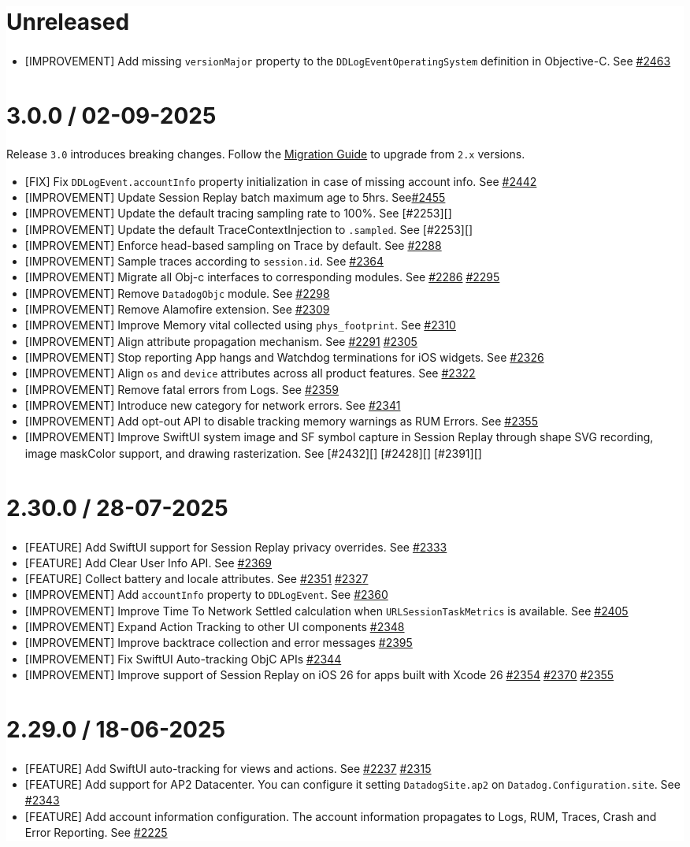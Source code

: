 # Unreleased

- [IMPROVEMENT] Add missing `versionMajor` property to the `DDLogEventOperatingSystem` definition in Objective-C. See [#2463][]

# 3.0.0 / 02-09-2025

Release `3.0` introduces breaking changes. Follow the [Migration Guide](MIGRATION.md) to upgrade from `2.x` versions.

- [FIX] Fix `DDLogEvent.accountInfo` property initialization in case of missing account info. See [#2442][]
- [IMPROVEMENT] Update Session Replay batch maximum age to 5hrs. See[#2455][]
- [IMPROVEMENT] Update the default tracing sampling rate to 100%. See [#2253][] 
- [IMPROVEMENT] Update the default TraceContextInjection to `.sampled`. See [#2253][]
- [IMPROVEMENT] Enforce head-based sampling on Trace by default. See [#2288][]
- [IMPROVEMENT] Sample traces according to `session.id`. See [#2364][]
- [IMPROVEMENT] Migrate all Obj-c interfaces to corresponding modules. See [#2286][] [#2295][] 
- [IMPROVEMENT] Remove `DatadogObjc` module. See [#2298][]
- [IMPROVEMENT] Remove Alamofire extension. See [#2309][]
- [IMPROVEMENT] Improve Memory vital collected using `phys_footprint`. See [#2310][] 
- [IMPROVEMENT] Align attribute propagation mechanism. See [#2291][] [#2305][]
- [IMPROVEMENT] Stop reporting App hangs and Watchdog terminations for iOS widgets. See [#2326][]   
- [IMPROVEMENT] Align `os` and `device` attributes across all product features. See [#2322][]
- [IMPROVEMENT] Remove fatal errors from Logs. See [#2359][]
- [IMPROVEMENT] Introduce new category for network errors. See [#2341][]
- [IMPROVEMENT] Add opt-out API to disable tracking memory warnings as RUM Errors. See [#2355][]
- [IMPROVEMENT] Improve SwiftUI system image and SF symbol capture in Session Replay through shape SVG recording, image maskColor support, and drawing rasterization. See [#2432][] [#2428][] [#2391][]

# 2.30.0 / 28-07-2025

- [FEATURE] Add SwiftUI support for Session Replay privacy overrides. See [#2333][]
- [FEATURE] Add Clear User Info API. See [#2369][]
- [FEATURE] Collect battery and locale attributes. See [#2351][] [#2327][]
- [IMPROVEMENT] Add `accountInfo` property to `DDLogEvent`. See [#2360][]
- [IMPROVEMENT] Improve Time To Network Settled calculation when `URLSessionTaskMetrics` is available. See [#2405][]
- [IMPROVEMENT] Expand Action Tracking to other UI components [#2348][]
- [IMPROVEMENT] Improve backtrace collection and error messages [#2395][]
- [IMPROVEMENT] Fix SwiftUI Auto-tracking ObjC APIs [#2344][]
- [IMPROVEMENT] Improve support of Session Replay on iOS 26 for apps built with Xcode 26 [#2354][] [#2370][] [#2355][]

# 2.29.0 / 18-06-2025

- [FEATURE] Add SwiftUI auto-tracking for views and actions. See [#2237][] [#2315][]
- [FEATURE] Add support for AP2 Datacenter. You can configure it setting `DatadogSite.ap2` on `Datadog.Configuration.site`. See [#2343][]
- [FEATURE] Add account information configuration. The account information propagates to Logs, RUM, Traces, Crash and Error Reporting. See [#2225][]


[#64]: https://github.com/DataDog/dd-sdk-ios/pull/64
[#65]: https://github.com/DataDog/dd-sdk-ios/pull/65
[#73]: https://github.com/DataDog/dd-sdk-ios/pull/73
[#80]: https://github.com/DataDog/dd-sdk-ios/pull/80
[#82]: https://github.com/DataDog/dd-sdk-ios/pull/82
[#84]: https://github.com/DataDog/dd-sdk-ios/pull/84
[#96]: https://github.com/DataDog/dd-sdk-ios/pull/96
[#102]: https://github.com/DataDog/dd-sdk-ios/pull/102
[#110]: https://github.com/DataDog/dd-sdk-ios/pull/110
[#111]: https://github.com/DataDog/dd-sdk-ios/pull/111
[#129]: https://github.com/DataDog/dd-sdk-ios/pull/129
[#133]: https://github.com/DataDog/dd-sdk-ios/pull/133
[#180]: https://github.com/DataDog/dd-sdk-ios/pull/180
[#182]: https://github.com/DataDog/dd-sdk-ios/pull/182
[#185]: https://github.com/DataDog/dd-sdk-ios/pull/185
[#187]: https://github.com/DataDog/dd-sdk-ios/pull/187
[#217]: https://github.com/DataDog/dd-sdk-ios/pull/217
[#220]: https://github.com/DataDog/dd-sdk-ios/pull/220
[#235]: https://github.com/DataDog/dd-sdk-ios/pull/235
[#236]: https://github.com/DataDog/dd-sdk-ios/pull/236
[#246]: https://github.com/DataDog/dd-sdk-ios/pull/246
[#249]: https://github.com/DataDog/dd-sdk-ios/pull/249
[#262]: https://github.com/DataDog/dd-sdk-ios/pull/262
[#277]: https://github.com/DataDog/dd-sdk-ios/pull/277
[#303]: https://github.com/DataDog/dd-sdk-ios/pull/303
[#315]: https://github.com/DataDog/dd-sdk-ios/pull/315
[#317]: https://github.com/DataDog/dd-sdk-ios/pull/317
[#318]: https://github.com/DataDog/dd-sdk-ios/pull/318
[#320]: https://github.com/DataDog/dd-sdk-ios/pull/320
[#322]: https://github.com/DataDog/dd-sdk-ios/pull/322
[#323]: https://github.com/DataDog/dd-sdk-ios/pull/323
[#327]: https://github.com/DataDog/dd-sdk-ios/pull/327
[#335]: https://github.com/DataDog/dd-sdk-ios/pull/335
[#340]: https://github.com/DataDog/dd-sdk-ios/pull/340
[#358]: https://github.com/DataDog/dd-sdk-ios/pull/358
[#365]: https://github.com/DataDog/dd-sdk-ios/pull/365
[#367]: https://github.com/DataDog/dd-sdk-ios/pull/367
[#370]: https://github.com/DataDog/dd-sdk-ios/pull/370
[#381]: https://github.com/DataDog/dd-sdk-ios/pull/381
[#390]: https://github.com/DataDog/dd-sdk-ios/pull/390
[#415]: https://github.com/DataDog/dd-sdk-ios/pull/415
[#419]: https://github.com/DataDog/dd-sdk-ios/pull/419
[#421]: https://github.com/DataDog/dd-sdk-ios/pull/421
[#423]: https://github.com/DataDog/dd-sdk-ios/pull/423
[#431]: https://github.com/DataDog/dd-sdk-ios/pull/431
[#436]: https://github.com/DataDog/dd-sdk-ios/pull/436
[#439]: https://github.com/DataDog/dd-sdk-ios/pull/439
[#444]: https://github.com/DataDog/dd-sdk-ios/pull/444
[#447]: https://github.com/DataDog/dd-sdk-ios/pull/447
[#450]: https://github.com/DataDog/dd-sdk-ios/pull/450
[#451]: https://github.com/DataDog/dd-sdk-ios/pull/451
[#473]: https://github.com/DataDog/dd-sdk-ios/pull/473
[#474]: https://github.com/DataDog/dd-sdk-ios/pull/474
[#479]: https://github.com/DataDog/dd-sdk-ios/pull/479
[#481]: https://github.com/DataDog/dd-sdk-ios/pull/481
[#483]: https://github.com/DataDog/dd-sdk-ios/pull/483
[#493]: https://github.com/DataDog/dd-sdk-ios/pull/493
[#495]: https://github.com/DataDog/dd-sdk-ios/pull/495
[#504]: https://github.com/DataDog/dd-sdk-ios/pull/504
[#509]: https://github.com/DataDog/dd-sdk-ios/pull/509
[#514]: https://github.com/DataDog/dd-sdk-ios/pull/514
[#522]: https://github.com/DataDog/dd-sdk-ios/pull/522
[#523]: https://github.com/DataDog/dd-sdk-ios/pull/523
[#524]: https://github.com/DataDog/dd-sdk-ios/pull/524
[#525]: https://github.com/DataDog/dd-sdk-ios/pull/525
[#531]: https://github.com/DataDog/dd-sdk-ios/pull/531
[#534]: https://github.com/DataDog/dd-sdk-ios/pull/534
[#535]: https://github.com/DataDog/dd-sdk-ios/pull/535
[#537]: https://github.com/DataDog/dd-sdk-ios/pull/537
[#539]: https://github.com/DataDog/dd-sdk-ios/pull/539
[#545]: https://github.com/DataDog/dd-sdk-ios/pull/545
[#547]: https://github.com/DataDog/dd-sdk-ios/pull/547
[#562]: https://github.com/DataDog/dd-sdk-ios/pull/562
[#563]: https://github.com/DataDog/dd-sdk-ios/pull/563
[#566]: https://github.com/DataDog/dd-sdk-ios/pull/566
[#567]: https://github.com/DataDog/dd-sdk-ios/pull/567
[#569]: https://github.com/DataDog/dd-sdk-ios/pull/569
[#575]: https://github.com/DataDog/dd-sdk-ios/pull/575
[#576]: https://github.com/DataDog/dd-sdk-ios/pull/576
[#582]: https://github.com/DataDog/dd-sdk-ios/pull/582
[#583]: https://github.com/DataDog/dd-sdk-ios/pull/583
[#590]: https://github.com/DataDog/dd-sdk-ios/pull/590
[#605]: https://github.com/DataDog/dd-sdk-ios/pull/605
[#608]: https://github.com/DataDog/dd-sdk-ios/pull/608
[#609]: https://github.com/DataDog/dd-sdk-ios/pull/609
[#613]: https://github.com/DataDog/dd-sdk-ios/pull/613
[#615]: https://github.com/DataDog/dd-sdk-ios/pull/615
[#619]: https://github.com/DataDog/dd-sdk-ios/pull/619
[#623]: https://github.com/DataDog/dd-sdk-ios/pull/623
[#626]: https://github.com/DataDog/dd-sdk-ios/pull/626
[#627]: https://github.com/DataDog/dd-sdk-ios/pull/627
[#640]: https://github.com/DataDog/dd-sdk-ios/pull/640
[#641]: https://github.com/DataDog/dd-sdk-ios/pull/641
[#644]: https://github.com/DataDog/dd-sdk-ios/pull/644
[#654]: https://github.com/DataDog/dd-sdk-ios/pull/654
[#655]: https://github.com/DataDog/dd-sdk-ios/pull/655
[#676]: https://github.com/DataDog/dd-sdk-ios/pull/676
[#679]: https://github.com/DataDog/dd-sdk-ios/pull/679
[#680]: https://github.com/DataDog/dd-sdk-ios/pull/680
[#692]: https://github.com/DataDog/dd-sdk-ios/pull/692
[#699]: https://github.com/DataDog/dd-sdk-ios/pull/699
[#702]: https://github.com/DataDog/dd-sdk-ios/pull/702
[#708]: https://github.com/DataDog/dd-sdk-ios/pull/708
[#712]: https://github.com/DataDog/dd-sdk-ios/pull/712
[#715]: https://github.com/DataDog/dd-sdk-ios/pull/715
[#724]: https://github.com/DataDog/dd-sdk-ios/pull/724
[#725]: https://github.com/DataDog/dd-sdk-ios/pull/725
[#728]: https://github.com/DataDog/dd-sdk-ios/pull/728
[#729]: https://github.com/DataDog/dd-sdk-ios/pull/729
[#761]: https://github.com/DataDog/dd-sdk-ios/pull/761
[#789]: https://github.com/DataDog/dd-sdk-ios/pull/789
[#793]: https://github.com/DataDog/dd-sdk-ios/pull/793
[#794]: https://github.com/DataDog/dd-sdk-ios/pull/794
[#795]: https://github.com/DataDog/dd-sdk-ios/pull/795
[#797]: https://github.com/DataDog/dd-sdk-ios/pull/797
[#815]: https://github.com/DataDog/dd-sdk-ios/pull/815
[#830]: https://github.com/DataDog/dd-sdk-ios/pull/830
[#832]: https://github.com/DataDog/dd-sdk-ios/pull/832
[#837]: https://github.com/DataDog/dd-sdk-ios/pull/837
[#851]: https://github.com/DataDog/dd-sdk-ios/pull/851
[#867]: https://github.com/DataDog/dd-sdk-ios/pull/867
[#876]: https://github.com/DataDog/dd-sdk-ios/pull/876
[#888]: https://github.com/DataDog/dd-sdk-ios/pull/888
[#894]: https://github.com/DataDog/dd-sdk-ios/pull/894
[#949]: https://github.com/DataDog/dd-sdk-ios/pull/949
[#950]: https://github.com/DataDog/dd-sdk-ios/pull/950
[#964]: https://github.com/DataDog/dd-sdk-ios/pull/964
[#973]: https://github.com/DataDog/dd-sdk-ios/pull/973
[#997]: https://github.com/DataDog/dd-sdk-ios/pull/997
[#1007]: https://github.com/DataDog/dd-sdk-ios/pull/1007
[#1013]: https://github.com/DataDog/dd-sdk-ios/pull/1013
[#1029]: https://github.com/DataDog/dd-sdk-ios/pull/1029
[#1031]: https://github.com/DataDog/dd-sdk-ios/pull/1031
[#1043]: https://github.com/DataDog/dd-sdk-ios/pull/1043
[#1045]: https://github.com/DataDog/dd-sdk-ios/pull/1045
[#1051]: https://github.com/DataDog/dd-sdk-ios/pull/1051
[#1057]: https://github.com/DataDog/dd-sdk-ios/pull/1057
[#1061]: https://github.com/DataDog/dd-sdk-ios/pull/1061
[#1071]: https://github.com/DataDog/dd-sdk-ios/pull/1071
[#1089]: https://github.com/DataDog/dd-sdk-ios/pull/1089
[#1145]: https://github.com/DataDog/dd-sdk-ios/pull/1145
[#1160]: https://github.com/DataDog/dd-sdk-ios/pull/1160
[#1177]: https://github.com/DataDog/dd-sdk-ios/pull/1177
[#1188]: https://github.com/DataDog/dd-sdk-ios/pull/1188
[#1209]: https://github.com/DataDog/dd-sdk-ios/pull/1209
[#1216]: https://github.com/DataDog/dd-sdk-ios/pull/1216
[#1219]: https://github.com/DataDog/dd-sdk-ios/pull/1219
[#1220]: https://github.com/DataDog/dd-sdk-ios/pull/1220
[#1247]: https://github.com/DataDog/dd-sdk-ios/pull/1247
[#1250]: https://github.com/DataDog/dd-sdk-ios/pull/1250
[#1259]: https://github.com/DataDog/dd-sdk-ios/pull/1259
[#1264]: https://github.com/DataDog/dd-sdk-ios/pull/1264
[#1272]: https://github.com/DataDog/dd-sdk-ios/pull/1272
[#1311]: https://github.com/DataDog/dd-sdk-ios/pull/1311
[#1315]: https://github.com/DataDog/dd-sdk-ios/pull/1315
[#1328]: https://github.com/DataDog/dd-sdk-ios/pull/1328
[#1331]: https://github.com/DataDog/dd-sdk-ios/pull/1331
[#1355]: https://github.com/DataDog/dd-sdk-ios/pull/1355
[#1394]: https://github.com/DataDog/dd-sdk-ios/pull/1394
[#1410]: https://github.com/DataDog/dd-sdk-ios/pull/1410
[#1412]: https://github.com/DataDog/dd-sdk-ios/pull/1412
[#1413]: https://github.com/DataDog/dd-sdk-ios/pull/1413
[#1415]: https://github.com/DataDog/dd-sdk-ios/pull/1415
[#1418]: https://github.com/DataDog/dd-sdk-ios/pull/1418
[#1419]: https://github.com/DataDog/dd-sdk-ios/pull/1419
[#1428]: https://github.com/DataDog/dd-sdk-ios/pull/1428
[#1444]: https://github.com/DataDog/dd-sdk-ios/pull/1444
[#1464]: https://github.com/DataDog/dd-sdk-ios/pull/1464
[#1465]: https://github.com/DataDog/dd-sdk-ios/pull/1465
[#1488]: https://github.com/DataDog/dd-sdk-ios/pull/1488
[#1493]: https://github.com/DataDog/dd-sdk-ios/pull/1493
[#1498]: https://github.com/DataDog/dd-sdk-ios/pull/1498
[#1502]: https://github.com/DataDog/dd-sdk-ios/pull/1502
[#1515]: https://github.com/DataDog/dd-sdk-ios/pull/1515
[#1524]: https://github.com/DataDog/dd-sdk-ios/pull/1524
[#1529]: https://github.com/DataDog/dd-sdk-ios/pull/1529
[#1531]: https://github.com/DataDog/dd-sdk-ios/pull/1531
[#1533]: https://github.com/DataDog/dd-sdk-ios/pull/1533
[#1536]: https://github.com/DataDog/dd-sdk-ios/pull/1536
[#1541]: https://github.com/DataDog/dd-sdk-ios/pull/1541
[#1592]: https://github.com/DataDog/dd-sdk-ios/pull/1592
[#1594]: https://github.com/DataDog/dd-sdk-ios/pull/1594
[#1596]: https://github.com/DataDog/dd-sdk-ios/pull/1596
[#1597]: https://github.com/DataDog/dd-sdk-ios/pull/1597
[#1609]: https://github.com/DataDog/dd-sdk-ios/pull/1609
[#1615]: https://github.com/DataDog/dd-sdk-ios/pull/1615
[#1637]: https://github.com/DataDog/dd-sdk-ios/pull/1637
[#1639]: https://github.com/DataDog/dd-sdk-ios/pull/1639
[#1645]: https://github.com/DataDog/dd-sdk-ios/pull/1645
[#1627]: https://github.com/DataDog/dd-sdk-ios/pull/1627
[#1644]: https://github.com/DataDog/dd-sdk-ios/pull/1644
[#1656]: https://github.com/DataDog/dd-sdk-ios/pull/1656
[#1666]: https://github.com/DataDog/dd-sdk-ios/pull/1666
[#1672]: https://github.com/DataDog/dd-sdk-ios/pull/1672
[#1685]: https://github.com/DataDog/dd-sdk-ios/pull/1685
[#1696]: https://github.com/DataDog/dd-sdk-ios/pull/1696
[#1697]: https://github.com/DataDog/dd-sdk-ios/pull/1697
[#1707]: https://github.com/DataDog/dd-sdk-ios/pull/1707
[#1711]: https://github.com/DataDog/dd-sdk-ios/pull/1711
[#1721]: https://github.com/DataDog/dd-sdk-ios/pull/1721
[#1722]: https://github.com/DataDog/dd-sdk-ios/pull/1722
[#1724]: https://github.com/DataDog/dd-sdk-ios/pull/1724
[#1741]: https://github.com/DataDog/dd-sdk-ios/pull/1741
[#1742]: https://github.com/DataDog/dd-sdk-ios/pull/1742
[#1746]: https://github.com/DataDog/dd-sdk-ios/pull/1746
[#1747]: https://github.com/DataDog/dd-sdk-ios/pull/1747
[#1763]: https://github.com/DataDog/dd-sdk-ios/pull/1763
[#1767]: https://github.com/DataDog/dd-sdk-ios/pull/1767
[#1774]: https://github.com/DataDog/dd-sdk-ios/pull/1774
[#1776]: https://github.com/DataDog/dd-sdk-ios/pull/1776
[#1794]: https://github.com/DataDog/dd-sdk-ios/pull/1794
[#1798]: https://github.com/DataDog/dd-sdk-ios/pull/1798
[#1803]: https://github.com/DataDog/dd-sdk-ios/pull/1803
[#1807]: https://github.com/DataDog/dd-sdk-ios/pull/1807
[#1828]: https://github.com/DataDog/dd-sdk-ios/pull/1828
[#1834]: https://github.com/DataDog/dd-sdk-ios/pull/1834
[#1835]: https://github.com/DataDog/dd-sdk-ios/pull/1835
[#1843]: https://github.com/DataDog/dd-sdk-ios/pull/1843
[#1853]: https://github.com/DataDog/dd-sdk-ios/pull/1853
[#1854]: https://github.com/DataDog/dd-sdk-ios/pull/1854
[#1886]: https://github.com/DataDog/dd-sdk-ios/pull/1886
[#1888]: https://github.com/DataDog/dd-sdk-ios/pull/1888
[#1889]: https://github.com/DataDog/dd-sdk-ios/pull/1889
[#1891]: https://github.com/DataDog/dd-sdk-ios/pull/1891
[#1898]: https://github.com/DataDog/dd-sdk-ios/pull/1898
[#1906]: https://github.com/DataDog/dd-sdk-ios/pull/1906
[#1908]: https://github.com/DataDog/dd-sdk-ios/pull/1908
[#1911]: https://github.com/DataDog/dd-sdk-ios/pull/1911
[#1912]: https://github.com/DataDog/dd-sdk-ios/pull/1912
[#1916]: https://github.com/DataDog/dd-sdk-ios/pull/1916
[#1917]: https://github.com/DataDog/dd-sdk-ios/pull/1917
[#1918]: https://github.com/DataDog/dd-sdk-ios/pull/1918
[#1925]: https://github.com/DataDog/dd-sdk-ios/pull/1925
[#1930]: https://github.com/DataDog/dd-sdk-ios/pull/1930
[#1934]: https://github.com/DataDog/dd-sdk-ios/pull/1934
[#1938]: https://github.com/DataDog/dd-sdk-ios/pull/1938
[#1940]: https://github.com/DataDog/dd-sdk-ios/pull/1940
[#1946]: https://github.com/DataDog/dd-sdk-ios/pull/1946
[#1947]: https://github.com/DataDog/dd-sdk-ios/pull/1947
[#1948]: https://github.com/DataDog/dd-sdk-ios/pull/1948
[#1955]: https://github.com/DataDog/dd-sdk-ios/pull/1955
[#1963]: https://github.com/DataDog/dd-sdk-ios/pull/1963
[#1966]: https://github.com/DataDog/dd-sdk-ios/pull/1966
[#1967]: https://github.com/DataDog/dd-sdk-ios/pull/1967
[#1968]: https://github.com/DataDog/dd-sdk-ios/pull/1968
[#1973]: https://github.com/DataDog/dd-sdk-ios/pull/1973
[#1986]: https://github.com/DataDog/dd-sdk-ios/pull/1986
[#1988]: https://github.com/DataDog/dd-sdk-ios/pull/1988
[#1991]: https://github.com/DataDog/dd-sdk-ios/pull/1991
[#1998]: https://github.com/DataDog/dd-sdk-ios/pull/1998
[#2000]: https://github.com/DataDog/dd-sdk-ios/pull/2000
[#2005]: https://github.com/DataDog/dd-sdk-ios/pull/2005
[#2008]: https://github.com/DataDog/dd-sdk-ios/pull/2008
[#2026]: https://github.com/DataDog/dd-sdk-ios/pull/2026
[#2040]: https://github.com/DataDog/dd-sdk-ios/pull/2040
[#2043]: https://github.com/DataDog/dd-sdk-ios/pull/2043
[#2050]: https://github.com/DataDog/dd-sdk-ios/pull/2050
[#2063]: https://github.com/DataDog/dd-sdk-ios/pull/2063
[#2073]: https://github.com/DataDog/dd-sdk-ios/pull/2073
[#2083]: https://github.com/DataDog/dd-sdk-ios/pull/2083
[#2088]: https://github.com/DataDog/dd-sdk-ios/pull/2088
[#2092]: https://github.com/DataDog/dd-sdk-ios/pull/2092
[#2099]: https://github.com/DataDog/dd-sdk-ios/pull/2099
[#2104]: https://github.com/DataDog/dd-sdk-ios/pull/2104
[#2113]: https://github.com/DataDog/dd-sdk-ios/pull/2113
[#2114]: https://github.com/DataDog/dd-sdk-ios/pull/2114
[#2116]: https://github.com/DataDog/dd-sdk-ios/pull/2116
[#2120]: https://github.com/DataDog/dd-sdk-ios/pull/2120
[#2125]: https://github.com/DataDog/dd-sdk-ios/pull/2125
[#2126]: https://github.com/DataDog/dd-sdk-ios/pull/2126
[#2148]: https://github.com/DataDog/dd-sdk-ios/pull/2148
[#2153]: https://github.com/DataDog/dd-sdk-ios/pull/2153
[#2154]: https://github.com/DataDog/dd-sdk-ios/pull/2154
[#2169]: https://github.com/DataDog/dd-sdk-ios/pull/2169
[#2170]: https://github.com/DataDog/dd-sdk-ios/pull/2170
[#2172]: https://github.com/DataDog/dd-sdk-ios/pull/2172
[#2177]: https://github.com/DataDog/dd-sdk-ios/pull/2177
[#2182]: https://github.com/DataDog/dd-sdk-ios/pull/2182
[#2195]: https://github.com/DataDog/dd-sdk-ios/pull/2195
[#2217]: https://github.com/DataDog/dd-sdk-ios/pull/2217
[#2200]: https://github.com/DataDog/dd-sdk-ios/pull/2200
[#2201]: https://github.com/DataDog/dd-sdk-ios/pull/2201
[#2223]: https://github.com/DataDog/dd-sdk-ios/pull/2223
[#2225]: https://github.com/DataDog/dd-sdk-ios/pull/2225
[#2234]: https://github.com/DataDog/dd-sdk-ios/pull/2234
[#2236]: https://github.com/DataDog/dd-sdk-ios/pull/2236
[#2237]: https://github.com/DataDog/dd-sdk-ios/pull/2237
[#2240]: https://github.com/DataDog/dd-sdk-ios/pull/2240
[#2244]: https://github.com/DataDog/dd-sdk-ios/pull/2244
[#2251]: https://github.com/DataDog/dd-sdk-ios/pull/2251
[#2260]: https://github.com/DataDog/dd-sdk-ios/pull/2260
[#2268]: https://github.com/DataDog/dd-sdk-ios/pull/2268
[#2286]: https://github.com/DataDog/dd-sdk-ios/pull/2286
[#2288]: https://github.com/DataDog/dd-sdk-ios/pull/2288
[#2291]: https://github.com/DataDog/dd-sdk-ios/pull/2291
[#2295]: https://github.com/DataDog/dd-sdk-ios/pull/2295
[#2298]: https://github.com/DataDog/dd-sdk-ios/pull/2298
[#2302]: https://github.com/DataDog/dd-sdk-ios/pull/2302
[#2304]: https://github.com/DataDog/dd-sdk-ios/pull/2304
[#2305]: https://github.com/DataDog/dd-sdk-ios/pull/2305
[#2309]: https://github.com/DataDog/dd-sdk-ios/pull/2309
[#2310]: https://github.com/DataDog/dd-sdk-ios/pull/2310
[#2315]: https://github.com/DataDog/dd-sdk-ios/pull/2315
[#2316]: https://github.com/DataDog/dd-sdk-ios/pull/2316
[#2322]: https://github.com/DataDog/dd-sdk-ios/pull/2322
[#2326]: https://github.com/DataDog/dd-sdk-ios/pull/2326
[#2327]: https://github.com/DataDog/dd-sdk-ios/pull/2327
[#2333]: https://github.com/DataDog/dd-sdk-ios/pull/2333
[#2341]: https://github.com/DataDog/dd-sdk-ios/pull/2341
[#2343]: https://github.com/DataDog/dd-sdk-ios/pull/2343
[#2344]: https://github.com/DataDog/dd-sdk-ios/pull/2344
[#2348]: https://github.com/DataDog/dd-sdk-ios/pull/2348
[#2351]: https://github.com/DataDog/dd-sdk-ios/pull/2351
[#2354]: https://github.com/DataDog/dd-sdk-ios/pull/2354
[#2355]: https://github.com/DataDog/dd-sdk-ios/pull/2355
[#2359]: https://github.com/DataDog/dd-sdk-ios/pull/2359
[#2360]: https://github.com/DataDog/dd-sdk-ios/pull/2360
[#2364]: https://github.com/DataDog/dd-sdk-ios/pull/2364
[#2369]: https://github.com/DataDog/dd-sdk-ios/pull/2369
[#2370]: https://github.com/DataDog/dd-sdk-ios/pull/2370
[#2395]: https://github.com/DataDog/dd-sdk-ios/pull/2395
[#2405]: https://github.com/DataDog/dd-sdk-ios/pull/2405
[#2442]: https://github.com/DataDog/dd-sdk-ios/pull/2442
[#2455]: https://github.com/DataDog/dd-sdk-ios/pull/2455
[#2463]: https://github.com/DataDog/dd-sdk-ios/pull/2463
[@00fa9a]: https://github.com/00FA9A
[@britton-earnin]: https://github.com/Britton-Earnin
[@hengyu]: https://github.com/Hengyu
[@leffelmania]: https://github.com/LeffelMania
[@simpleapp]: https://github.com/SimpleApp
[@tsvetelinvladimirov]: https://github.com/TsvetelinVladimirov
[@arnauddorgans]: https://github.com/arnauddorgans
[@ben-yolabs]: https://github.com/ben-yolabs
[@earltedly]: https://github.com/earltedly
[@flobories]: https://github.com/flobories
[@hyling]: https://github.com/hyling
[@jegnux]: https://github.com/jegnux
[@joeydong]: https://github.com/joeydong
[@jracollins]: https://github.com/jracollins
[@lgaches]: https://github.com/lgaches
[@lmramirez]: https://github.com/lmramirez
[@marcusway]: https://github.com/marcusway
[@aldoKelvianto]: https://github.com/aldoKelvianto
[@matcartmill]: https://github.com/matcartmill
[@michalsrutek]: https://github.com/michalsrutek
[@philtre]: https://github.com/philtre
[@pingd]: https://github.com/pingd
[@provtheodorenewell]: https://github.com/provTheodoreNewell
[@safa-ads]: https://github.com/safa-ads
[@sdejesusf]: https://github.com/sdejesusF
[@avdlee]: https://github.com/AvdLee
[@dfed]: https://github.com/dfed
[@cltnschlosser]: https://github.com/cltnschlosser
[@alexfanatics]: https://github.com/alexfanatics
[@changm4n]: https://github.com/changm4n
[@jfiser-paylocity]: https://github.com/jfiser-paylocity
[@Hengyu]: https://github.com/Hengyu
[@naftaly]: https://github.com/naftaly